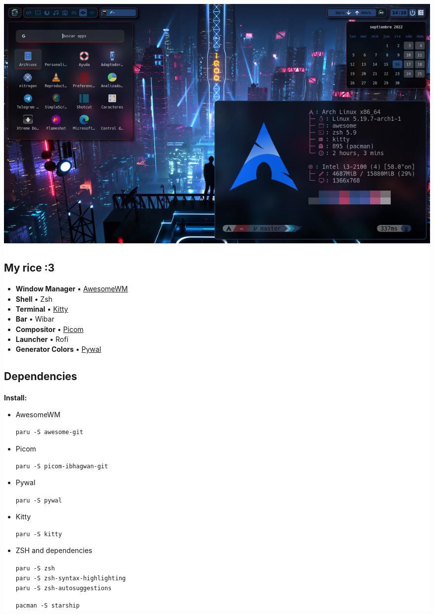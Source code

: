   <img src="https://github.com/camilof99/dotfiles-awesome/blob/master/desktop1.png" width="100%">
</div>

## My rice :3

* **Window Manager** • <a href="https://github.com/awesomeWM/awesome">AwesomeWM</a>
* **Shell** • Zsh 
* **Terminal** • <a href="https://github.com/kovidgoyal/kitty">Kitty</a> 
* **Bar** • Wibar
* **Compositor** • <a href="https://github.com/ibhagwan/picom-ibhagwan-git">Picom</a> 
* **Launcher** • Rofi
* **Generator Colors** • <a href="https://github.com/dylanaraps/pywal">Pywal</a> 

## Dependencies

**Install:**
* AwesomeWM
  ```
  paru -S awesome-git
  ```
* Picom
  ```
  paru -S picom-ibhagwan-git
  ```
* Pywal
  ```
  paru -S pywal
  ```
* Kitty
  ```
  paru -S kitty
  ```
* ZSH and dependencies
  ```
  paru -S zsh
  paru -S zsh-syntax-highlighting
  paru -S zsh-autosuggestions
  ```
  ```
  pacman -S starship
  ```